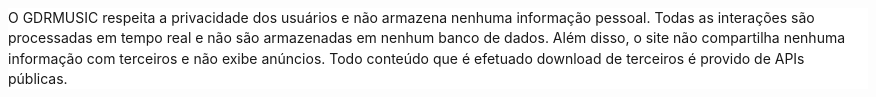O GDRMUSIC respeita a privacidade dos usuários e não armazena nenhuma informação pessoal. Todas as interações são processadas em tempo real e não são armazenadas em nenhum banco de dados. Além disso, o site não compartilha nenhuma informação com terceiros e não exibe anúncios. Todo conteúdo que é efetuado download de terceiros é provido de APIs públicas.
